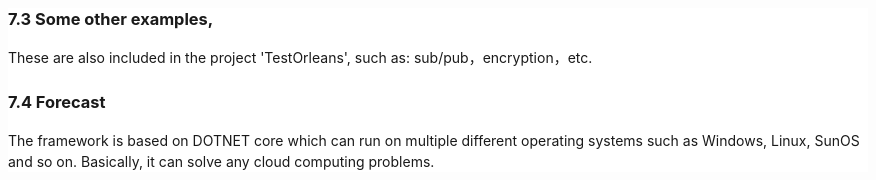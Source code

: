 ### 7.3 Some other examples,

These are also included in the project 'TestOrleans', such as: sub/pub，encryption，etc.

### 7.4 Forecast

The framework is based on DOTNET core which can run on multiple different operating systems such as Windows, Linux, SunOS and so on. Basically, it can solve any cloud computing problems.
